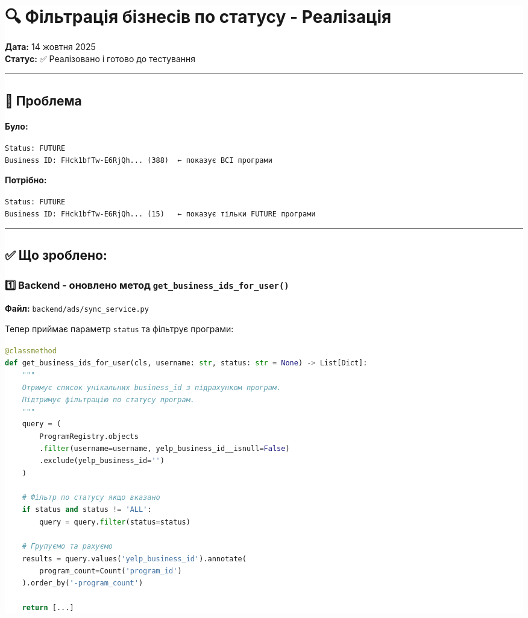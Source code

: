 # 🔍 Фільтрація бізнесів по статусу - Реалізація

**Дата:** 14 жовтня 2025  
**Статус:** ✅ Реалізовано і готово до тестування

---

## 🎯 Проблема

**Було:**
```
Status: FUTURE
Business ID: FHck1bfTw-E6RjQh... (388)  ← показує ВСІ програми
```

**Потрібно:**
```
Status: FUTURE
Business ID: FHck1bfTw-E6RjQh... (15)   ← показує тільки FUTURE програми
```

---

## ✅ Що зроблено:

### 1️⃣ Backend - оновлено метод `get_business_ids_for_user()`
**Файл:** `backend/ads/sync_service.py`

Тепер приймає параметр `status` та фільтрує програми:

```python
@classmethod
def get_business_ids_for_user(cls, username: str, status: str = None) -> List[Dict]:
    """
    Отримує список унікальних business_id з підрахунком програм.
    Підтримує фільтрацію по статусу програм.
    """
    query = (
        ProgramRegistry.objects
        .filter(username=username, yelp_business_id__isnull=False)
        .exclude(yelp_business_id='')
    )
    
    # Фільтр по статусу якщо вказано
    if status and status != 'ALL':
        query = query.filter(status=status)
    
    # Групуємо та рахуємо
    results = query.values('yelp_business_id').annotate(
        program_count=Count('program_id')
    ).order_by('-program_count')
    
    return [...]
```
